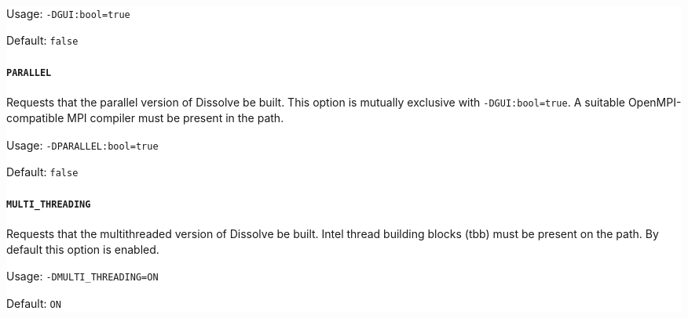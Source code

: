 Usage: `-DGUI:bool=true`

Default: `false`

#### `PARALLEL`

Requests that the parallel version of Dissolve be built. This option is mutually exclusive with `-DGUI:bool=true`.  A suitable OpenMPI-compatible MPI compiler must be present in the path.

Usage: `-DPARALLEL:bool=true`

Default: `false`

#### `MULTI_THREADING`

Requests that the multithreaded version of Dissolve be built. Intel thread building blocks (tbb) must be present on the path. By default this option is enabled.

Usage: `-DMULTI_THREADING=ON`

Default: `ON`
